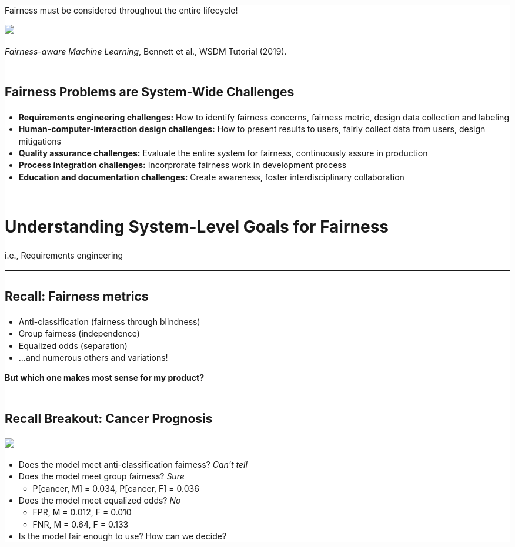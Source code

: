 Fairness must be considered throughout the entire lifecycle!

![](fairness-lifecycle.jpg)




_Fairness-aware Machine Learning_, Bennett et al., WSDM Tutorial (2019).


----
## Fairness Problems are System-Wide Challenges

* **Requirements engineering challenges:** How to identify fairness concerns, fairness metric, design data collection and labeling
* **Human-computer-interaction design challenges:** How to present results to users, fairly collect data from users, design mitigations
* **Quality assurance challenges:** Evaluate the entire system for fairness, continuously assure in production
* **Process integration challenges:** Incorprorate fairness work in development process
* **Education and documentation challenges:** Create awareness, foster interdisciplinary collaboration


---
# Understanding System-Level Goals for Fairness

i.e., Requirements engineering


----

## Recall: Fairness metrics

* Anti-classification (fairness through blindness)
* Group fairness (independence)
* Equalized odds (separation)
* ...and numerous others and variations!

**But which one makes most sense for my product?**

----
## Recall Breakout: Cancer Prognosis

![](cancer-stats.png)

* Does the model meet anti-classification fairness? _Can't tell_
* Does the model meet group fairness? _Sure_
   * P[cancer, M] = 0.034, P[cancer, F] = 0.036
* Does the model meet equalized odds? _No_
   * FPR, M = 0.012, F = 0.010
   * FNR, M = 0.64,  F = 0.133 
* Is the model fair enough to use?  How can we decide?
